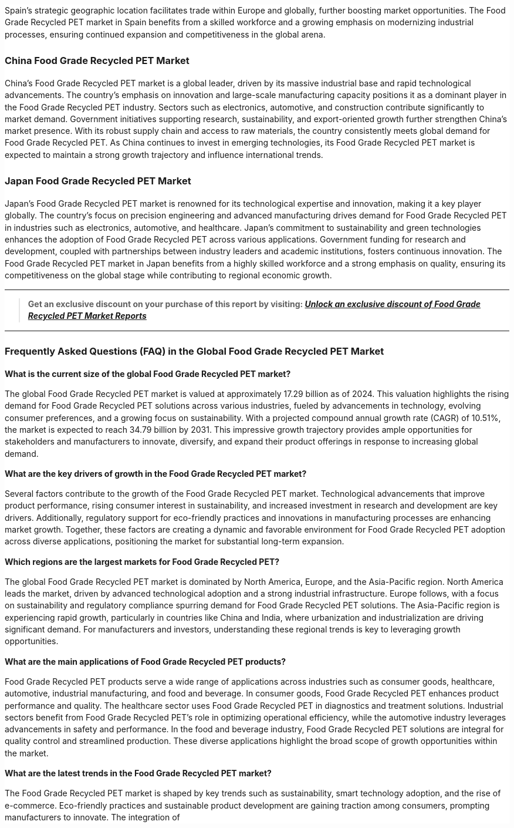 Spain&rsquo;s strategic geographic location facilitates trade within Europe and globally, further boosting market opportunities. The Food Grade Recycled PET market in Spain benefits from a skilled workforce and a growing emphasis on modernizing industrial processes, ensuring continued expansion and competitiveness in the global arena.</p><h3>China Food Grade Recycled PET Market</h3><p>China&rsquo;s Food Grade Recycled PET market is a global leader, driven by its massive industrial base and rapid technological advancements. The country&rsquo;s emphasis on innovation and large-scale manufacturing capacity positions it as a dominant player in the Food Grade Recycled PET industry. Sectors such as electronics, automotive, and construction contribute significantly to market demand. Government initiatives supporting research, sustainability, and export-oriented growth further strengthen China&rsquo;s market presence. With its robust supply chain and access to raw materials, the country consistently meets global demand for Food Grade Recycled PET. As China continues to invest in emerging technologies, its Food Grade Recycled PET market is expected to maintain a strong growth trajectory and influence international trends.</p><h3>Japan Food Grade Recycled PET Market</h3><p>Japan&rsquo;s Food Grade Recycled PET market is renowned for its technological expertise and innovation, making it a key player globally. The country&rsquo;s focus on precision engineering and advanced manufacturing drives demand for Food Grade Recycled PET in industries such as electronics, automotive, and healthcare. Japan&rsquo;s commitment to sustainability and green technologies enhances the adoption of Food Grade Recycled PET across various applications. Government funding for research and development, coupled with partnerships between industry leaders and academic institutions, fosters continuous innovation. The Food Grade Recycled PET market in Japan benefits from a highly skilled workforce and a strong emphasis on quality, ensuring its competitiveness on the global stage while contributing to regional economic growth.</p><hr /><blockquote><p><strong>Get an exclusive discount on your purchase of this report by visiting: <em><a href="://marketresearchpulse.com/ask-for-discount/134687?utm_source=Github&amp;utm_medium=020">Unlock an exclusive discount of Food Grade Recycled PET Market Reports</a></em>&nbsp;</strong></p></blockquote><hr /><h3>Frequently Asked Questions (FAQ) in the Global Food Grade Recycled PET Market</h3><p><strong>What is the current size of the global Food Grade Recycled PET market?</strong></p><p>The global Food Grade Recycled PET market is valued at approximately 17.29 billion as of 2024. This valuation highlights the rising demand for Food Grade Recycled PET solutions across various industries, fueled by advancements in technology, evolving consumer preferences, and a growing focus on sustainability. With a projected compound annual growth rate (CAGR) of 10.51%, the market is expected to reach 34.79 billion by 2031. This impressive growth trajectory provides ample opportunities for stakeholders and manufacturers to innovate, diversify, and expand their product offerings in response to increasing global demand.</p><p><strong>What are the key drivers of growth in the Food Grade Recycled PET market?</strong></p><p>Several factors contribute to the growth of the Food Grade Recycled PET market. Technological advancements that improve product performance, rising consumer interest in sustainability, and increased investment in research and development are key drivers. Additionally, regulatory support for eco-friendly practices and innovations in manufacturing processes are enhancing market growth. Together, these factors are creating a dynamic and favorable environment for Food Grade Recycled PET adoption across diverse applications, positioning the market for substantial long-term expansion.</p><p><strong>Which regions are the largest markets for Food Grade Recycled PET?</strong></p><p>The global Food Grade Recycled PET market is dominated by North America, Europe, and the Asia-Pacific region. North America leads the market, driven by advanced technological adoption and a strong industrial infrastructure. Europe follows, with a focus on sustainability and regulatory compliance spurring demand for Food Grade Recycled PET solutions. The Asia-Pacific region is experiencing rapid growth, particularly in countries like China and India, where urbanization and industrialization are driving significant demand. For manufacturers and investors, understanding these regional trends is key to leveraging growth opportunities.</p><p><strong>What are the main applications of Food Grade Recycled PET products?</strong></p><p>Food Grade Recycled PET products serve a wide range of applications across industries such as consumer goods, healthcare, automotive, industrial manufacturing, and food and beverage. In consumer goods, Food Grade Recycled PET enhances product performance and quality. The healthcare sector uses Food Grade Recycled PET in diagnostics and treatment solutions. Industrial sectors benefit from Food Grade Recycled PET&rsquo;s role in optimizing operational efficiency, while the automotive industry leverages advancements in safety and performance. In the food and beverage industry, Food Grade Recycled PET solutions are integral for quality control and streamlined production. These diverse applications highlight the broad scope of growth opportunities within the market.</p><p><strong>What are the latest trends in the Food Grade Recycled PET market?</strong></p><p>The Food Grade Recycled PET market is shaped by key trends such as sustainability, smart technology adoption, and the rise of e-commerce. Eco-friendly practices and sustainable product development are gaining traction among consumers, prompting manufacturers to innovate. The integration of